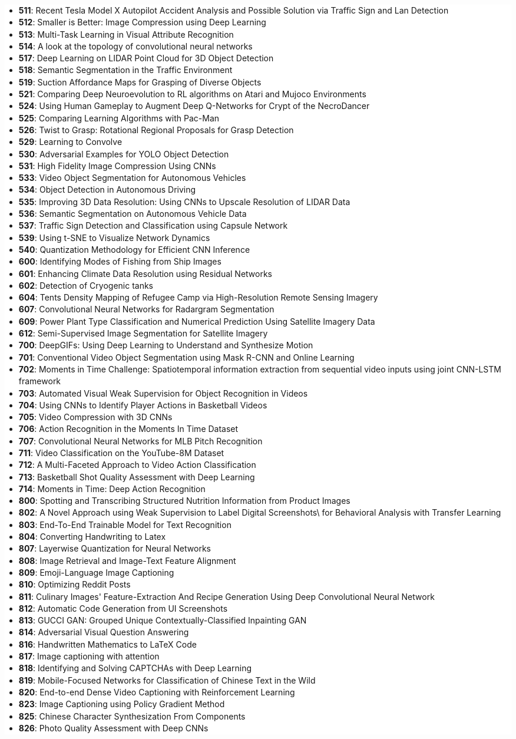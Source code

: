 * **511**: Recent Tesla Model X Autopilot Accident Analysis and Possible Solution via  Traffic Sign  and Lan Detection
* **512**: Smaller is Better: Image Compression using Deep Learning
* **513**: Multi-Task Learning in Visual Attribute Recognition
* **514**: A look at the topology of convolutional neural networks
* **517**: Deep Learning on LIDAR  Point Cloud for 3D Object Detection
* **518**: Semantic Segmentation in the Traffic Environment
* **519**: Suction Affordance Maps for Grasping of Diverse Objects
* **521**: Comparing Deep Neuroevolution to RL algorithms on Atari and Mujoco Environments
* **524**: Using Human Gameplay to Augment Deep Q-Networks for Crypt of the NecroDancer
* **525**: Comparing Learning Algorithms with Pac-Man 
* **526**: Twist to Grasp: Rotational Regional Proposals for Grasp Detection
* **529**: Learning to Convolve
* **530**: Adversarial Examples for YOLO Object Detection
* **531**: High Fidelity Image Compression Using CNNs
* **533**: Video Object Segmentation for Autonomous Vehicles
* **534**: Object Detection in Autonomous Driving
* **535**: Improving 3D Data Resolution: Using CNNs to Upscale Resolution of LIDAR Data
* **536**: Semantic Segmentation on Autonomous Vehicle Data 
* **537**: Traffic Sign Detection and Classification using Capsule Network
* **539**: Using t-SNE to Visualize Network Dynamics
* **540**: Quantization Methodology for Efficient CNN Inference
* **600**: Identifying Modes of Fishing from Ship Images
* **601**: Enhancing Climate Data Resolution using Residual Networks
* **602**: Detection of Cryogenic tanks
* **604**: Tents Density Mapping of Refugee Camp via High-Resolution Remote Sensing Imagery
* **607**: Convolutional Neural Networks for Radargram Segmentation
* **609**: Power Plant Type Classification and Numerical Prediction Using Satellite Imagery Data
* **612**: Semi-Supervised Image Segmentation for Satellite Imagery
* **700**: DeepGIFs: Using Deep Learning to Understand and Synthesize Motion
* **701**: Conventional Video Object Segmentation using Mask R-CNN and Online Learning
* **702**: Moments in Time Challenge: Spatiotemporal information extraction from sequential video inputs using joint CNN-LSTM framework
* **703**: Automated Visual Weak Supervision for Object Recognition in Videos
* **704**: Using CNNs to Identify Player Actions in Basketball Videos
* **705**: Video Compression with 3D CNNs
* **706**: Action Recognition in the Moments In Time Dataset
* **707**: Convolutional Neural Networks for MLB Pitch Recognition
* **711**: Video Classification on the YouTube-8M Dataset
* **712**: A Multi-Faceted Approach to Video Action Classification
* **713**: Basketball Shot Quality Assessment with Deep Learning
* **714**: Moments in Time: Deep Action Recognition
* **800**: Spotting and Transcribing Structured Nutrition Information from Product Images
* **802**: A Novel Approach using Weak Supervision to Label Digital Screenshots\\ for Behavioral Analysis with Transfer Learning
* **803**: End-To-End Trainable Model for Text Recognition
* **804**: Converting Handwriting to Latex
* **807**: Layerwise Quantization for Neural Networks
* **808**: Image Retrieval and Image-Text Feature Alignment
* **809**: Emoji-Language Image Captioning
* **810**: Optimizing Reddit Posts
* **811**: Culinary Images' Feature-Extraction And Recipe Generation Using Deep Convolutional Neural Network
* **812**: Automatic Code Generation from UI Screenshots
* **813**: GUCCI GAN: Grouped Unique Contextually-Classified Inpainting GAN
* **814**: Adversarial Visual Question Answering
* **816**: Handwritten Mathematics to LaTeX Code
* **817**: Image captioning with attention
* **818**: Identifying and Solving CAPTCHAs with Deep Learning
* **819**: Mobile-Focused Networks for Classification of Chinese Text in the Wild
* **820**: End-to-end Dense Video Captioning with Reinforcement Learning
* **823**: Image Captioning using Policy Gradient Method
* **825**: Chinese Character Synthesization From Components
* **826**: Photo Quality Assessment with Deep CNNs